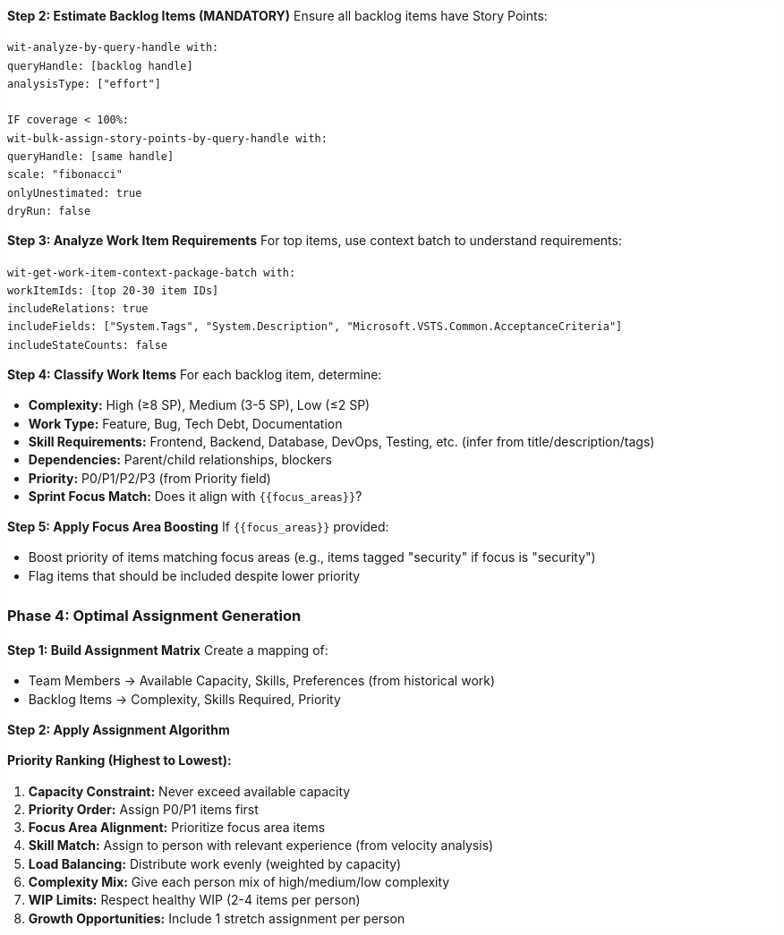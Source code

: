 **Step 2: Estimate Backlog Items (MANDATORY)**
Ensure all backlog items have Story Points:
```
wit-analyze-by-query-handle with:
queryHandle: [backlog handle]
analysisType: ["effort"]

IF coverage < 100%:
wit-bulk-assign-story-points-by-query-handle with:
queryHandle: [same handle]
scale: "fibonacci"
onlyUnestimated: true
dryRun: false
```

**Step 3: Analyze Work Item Requirements**
For top items, use context batch to understand requirements:
```
wit-get-work-item-context-package-batch with:
workItemIds: [top 20-30 item IDs]
includeRelations: true
includeFields: ["System.Tags", "System.Description", "Microsoft.VSTS.Common.AcceptanceCriteria"]
includeStateCounts: false
```

**Step 4: Classify Work Items**
For each backlog item, determine:
- **Complexity:** High (≥8 SP), Medium (3-5 SP), Low (≤2 SP)
- **Work Type:** Feature, Bug, Tech Debt, Documentation
- **Skill Requirements:** Frontend, Backend, Database, DevOps, Testing, etc. (infer from title/description/tags)
- **Dependencies:** Parent/child relationships, blockers
- **Priority:** P0/P1/P2/P3 (from Priority field)
- **Sprint Focus Match:** Does it align with `{{focus_areas}}`?

**Step 5: Apply Focus Area Boosting**
If `{{focus_areas}}` provided:
- Boost priority of items matching focus areas (e.g., items tagged "security" if focus is "security")
- Flag items that should be included despite lower priority

### Phase 4: Optimal Assignment Generation

**Step 1: Build Assignment Matrix**
Create a mapping of:
- Team Members → Available Capacity, Skills, Preferences (from historical work)
- Backlog Items → Complexity, Skills Required, Priority

**Step 2: Apply Assignment Algorithm**

**Priority Ranking (Highest to Lowest):**
1. **Capacity Constraint:** Never exceed available capacity
2. **Priority Order:** Assign P0/P1 items first
3. **Focus Area Alignment:** Prioritize focus area items
4. **Skill Match:** Assign to person with relevant experience (from velocity analysis)
5. **Load Balancing:** Distribute work evenly (weighted by capacity)
6. **Complexity Mix:** Give each person mix of high/medium/low complexity
7. **WIP Limits:** Respect healthy WIP (2-4 items per person)
8. **Growth Opportunities:** Include 1 stretch assignment per person
